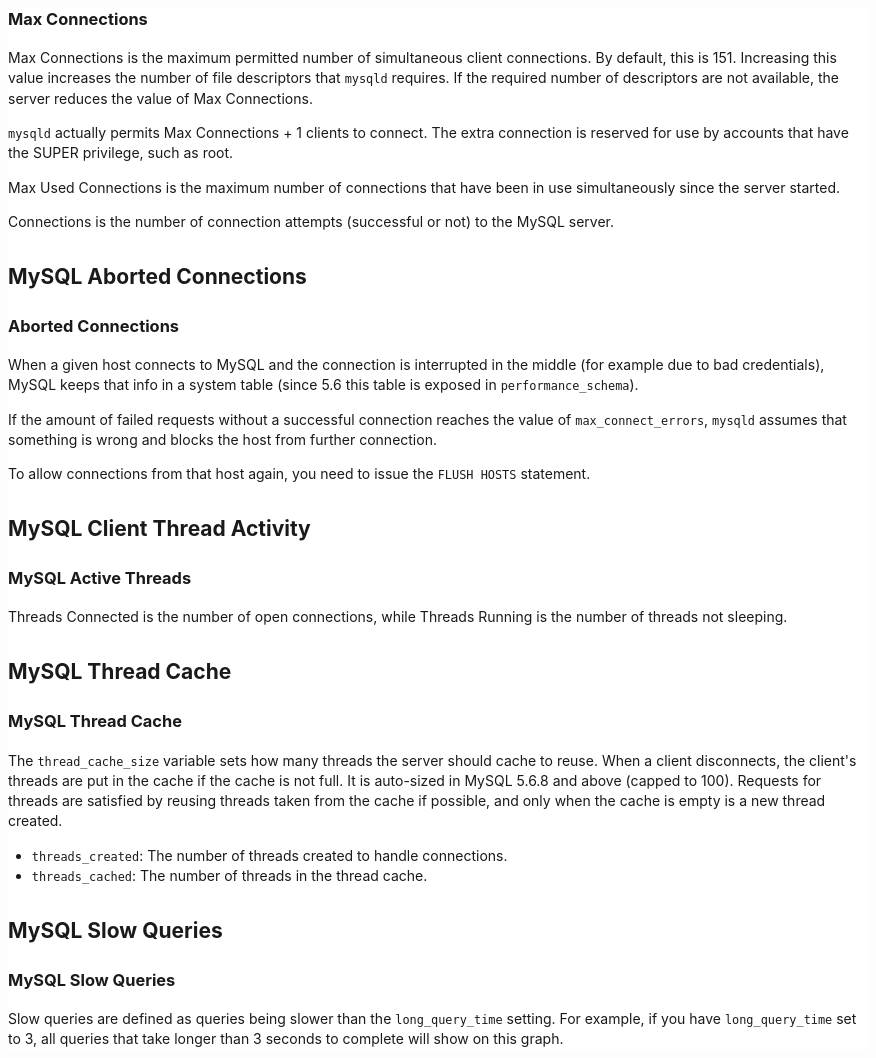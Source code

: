 ### Max Connections

Max Connections is the maximum permitted number of simultaneous client connections. By default, this is 151. Increasing this value increases the number of file descriptors that `mysqld` requires. If the required number of descriptors are not available, the server reduces the value of Max Connections.

`mysqld` actually permits Max Connections + 1 clients to connect. The extra connection is reserved for use by accounts that have the SUPER privilege, such as root.

Max Used Connections is the maximum number of connections that have been in use simultaneously since the server started.

Connections is the number of connection attempts (successful or not) to the MySQL server.

## MySQL Aborted Connections

### Aborted Connections

When a given host connects to MySQL and the connection is interrupted in the middle (for example due to bad credentials), MySQL keeps that info in a system table (since 5.6 this table is exposed in `performance_schema`).

If the amount of failed requests without a successful connection reaches the value of `max_connect_errors`, `mysqld` assumes that something is wrong and blocks the host from further connection.

To allow connections from that host again, you need to issue the `FLUSH HOSTS` statement.

## MySQL Client Thread Activity

### MySQL Active Threads

Threads Connected is the number of open connections, while Threads Running is the number of threads not sleeping.

## MySQL Thread Cache

### MySQL Thread Cache

The `thread_cache_size` variable sets how many threads the server should cache to reuse. When a client disconnects, the client's threads are put in the cache if the cache is not full. It is auto-sized in MySQL 5.6.8 and above (capped to 100). Requests for threads are satisfied by reusing threads taken from the cache if possible, and only when the cache is empty is a new thread created.

- `threads_created`: The number of threads created to handle connections.
- `threads_cached`: The number of threads in the thread cache.

## MySQL Slow Queries

### MySQL Slow Queries

Slow queries are defined as queries being slower than the `long_query_time` setting. For example, if you have `long_query_time` set to 3, all queries that take longer than 3 seconds to complete will show on this graph.
